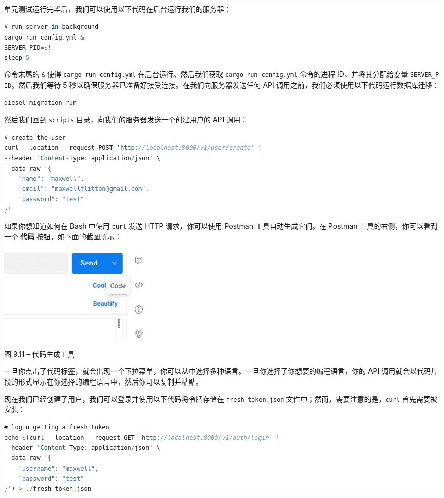 单元测试运行完毕后，我们可以使用以下代码在后台运行我们的服务器：

```rs
# run server in background
cargo run config.yml &
SERVER_PID=$!
sleep 5
```

命令末尾的 `&` 使得 `cargo run config.yml` 在后台运行。然后我们获取 `cargo run config.yml` 命令的进程 ID，并将其分配给变量 `SERVER_PID`。然后我们等待 5 秒以确保服务器已准备好接受连接。在我们向服务器发送任何 API 调用之前，我们必须使用以下代码运行数据库迁移：

```rs
diesel migration run
```

然后我们回到 `scripts` 目录，向我们的服务器发送一个创建用户的 API 调用：

```rs
# create the user
curl --location --request POST 'http://localhost:8000/v1/user/create' \
--header 'Content-Type: application/json' \
--data-raw '{
    "name": "maxwell",
    "email": "maxwellflitton@gmail.com",
    "password": "test"
}'
```

如果你想知道如何在 Bash 中使用 `curl` 发送 HTTP 请求，你可以使用 Postman 工具自动生成它们。在 Postman 工具的右侧，你可以看到一个 **代码** 按钮，如下面的截图所示：

![图 9.11 – 代码生成工具](img/Figure_9.11_B18722.jpg)

图 9.11 – 代码生成工具

一旦你点击了代码标签，就会出现一个下拉菜单，你可以从中选择多种语言。一旦你选择了你想要的编程语言，你的 API 调用就会以代码片段的形式显示在你选择的编程语言中，然后你可以复制并粘贴。

现在我们已经创建了用户，我们可以登录并使用以下代码将令牌存储在 `fresh_token.json` 文件中；然而，需要注意的是，`curl` 首先需要被安装：

```rs
# login getting a fresh token
echo $(curl --location --request GET 'http://localhost:8000/v1/auth/login' \
--header 'Content-Type: application/json' \
--data-raw '{
    "username": "maxwell",
    "password": "test"
}') > ./fresh_token.json
```
